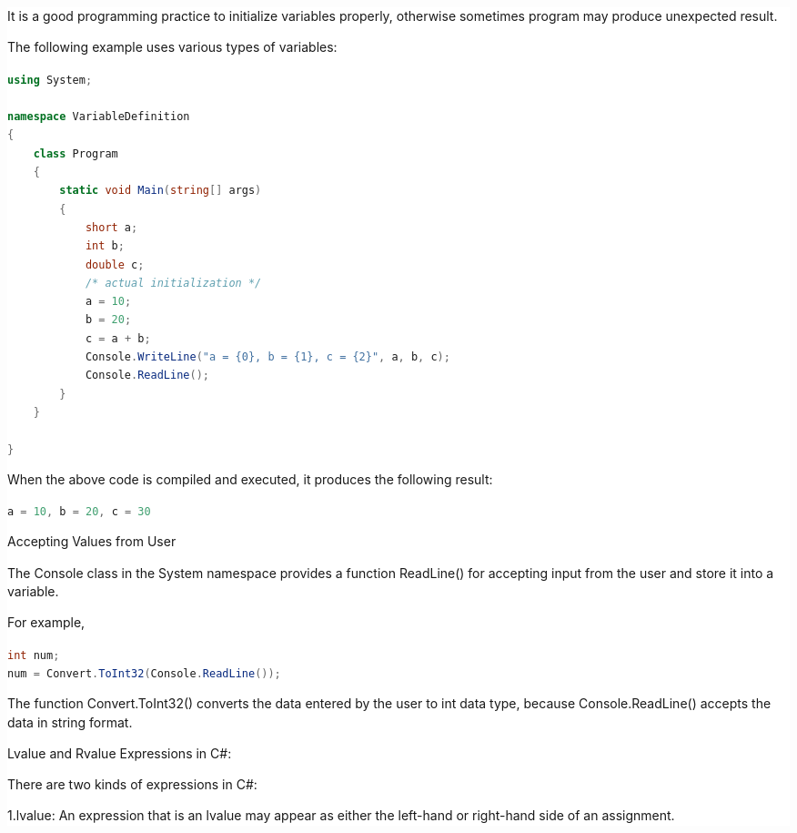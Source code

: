 It is a good programming practice to initialize variables properly, otherwise sometimes program may produce unexpected result.

The following example uses various types of variables:

```cs
using System;

namespace VariableDefinition
{
	class Program
	{
		static void Main(string[] args)
		{
			short a;
			int b;
			double c;
			/* actual initialization */
			a = 10;
			b = 20;
			c = a + b;
			Console.WriteLine("a = {0}, b = {1}, c = {2}", a, b, c);
			Console.ReadLine();
		}
	}

}
```

When the above code is compiled and executed, it produces the following result:

```cs
a = 10, b = 20, c = 30
```

Accepting Values from User


The Console class in the System namespace provides a function ReadLine() for accepting input from the user and store it into a variable.

For example,

```cs
int num;
num = Convert.ToInt32(Console.ReadLine());
```

The function Convert.ToInt32() converts the data entered by the user to int data type, because Console.ReadLine() accepts the data in string format.


Lvalue and Rvalue Expressions in C#:


There are two kinds of expressions in C#:

1.lvalue: An expression that is an lvalue may appear as either the left-hand or right-hand side of an assignment.
